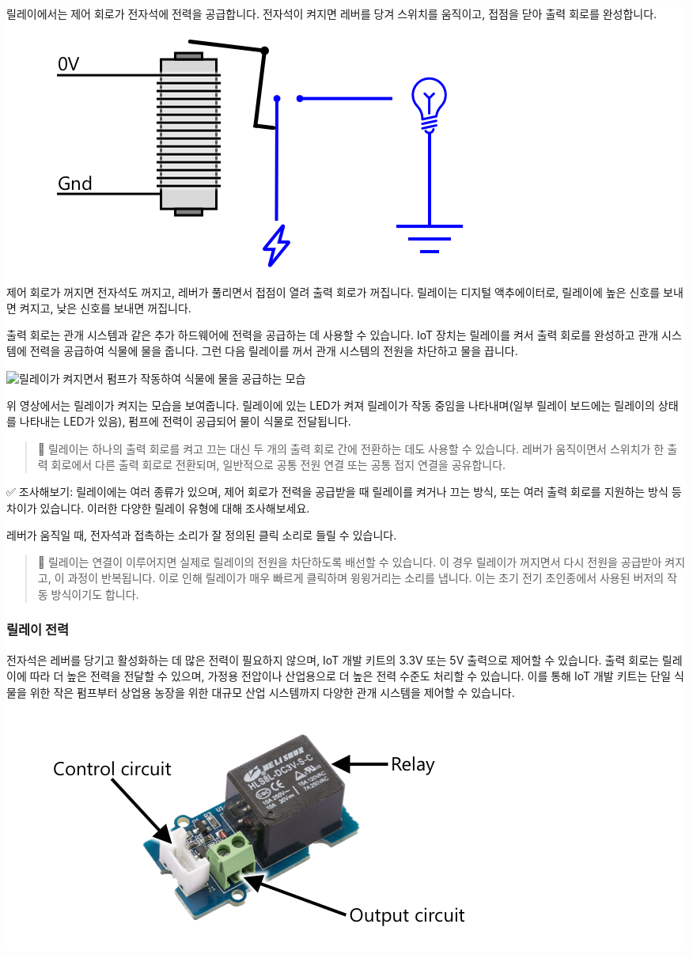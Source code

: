 릴레이에서는 제어 회로가 전자석에 전력을 공급합니다. 전자석이 켜지면 레버를 당겨 스위치를 움직이고, 접점을 닫아 출력 회로를 완성합니다.

![전자석이 꺼지면 자기장이 생성되지 않아 출력 회로의 스위치를 끄는 모습](../../../../../translated_images/relay-off.c34a178a2960fecdc3c6400d43e633ed11c6746cd653cfb4a768fa097c40394c.ko.png)

제어 회로가 꺼지면 전자석도 꺼지고, 레버가 풀리면서 접점이 열려 출력 회로가 꺼집니다. 릴레이는 디지털 액추에이터로, 릴레이에 높은 신호를 보내면 켜지고, 낮은 신호를 보내면 꺼집니다.

출력 회로는 관개 시스템과 같은 추가 하드웨어에 전력을 공급하는 데 사용할 수 있습니다. IoT 장치는 릴레이를 켜서 출력 회로를 완성하고 관개 시스템에 전력을 공급하여 식물에 물을 줍니다. 그런 다음 릴레이를 꺼서 관개 시스템의 전원을 차단하고 물을 끕니다.

![릴레이가 켜지면서 펌프가 작동하여 식물에 물을 공급하는 모습](../../../../../images/strawberry-pump.gif)

위 영상에서는 릴레이가 켜지는 모습을 보여줍니다. 릴레이에 있는 LED가 켜져 릴레이가 작동 중임을 나타내며(일부 릴레이 보드에는 릴레이의 상태를 나타내는 LED가 있음), 펌프에 전력이 공급되어 물이 식물로 전달됩니다.

> 💁 릴레이는 하나의 출력 회로를 켜고 끄는 대신 두 개의 출력 회로 간에 전환하는 데도 사용할 수 있습니다. 레버가 움직이면서 스위치가 한 출력 회로에서 다른 출력 회로로 전환되며, 일반적으로 공통 전원 연결 또는 공통 접지 연결을 공유합니다.

✅ 조사해보기: 릴레이에는 여러 종류가 있으며, 제어 회로가 전력을 공급받을 때 릴레이를 켜거나 끄는 방식, 또는 여러 출력 회로를 지원하는 방식 등 차이가 있습니다. 이러한 다양한 릴레이 유형에 대해 조사해보세요.

레버가 움직일 때, 전자석과 접촉하는 소리가 잘 정의된 클릭 소리로 들릴 수 있습니다.

> 💁 릴레이는 연결이 이루어지면 실제로 릴레이의 전원을 차단하도록 배선할 수 있습니다. 이 경우 릴레이가 꺼지면서 다시 전원을 공급받아 켜지고, 이 과정이 반복됩니다. 이로 인해 릴레이가 매우 빠르게 클릭하며 윙윙거리는 소리를 냅니다. 이는 초기 전기 초인종에서 사용된 버저의 작동 방식이기도 합니다.

### 릴레이 전력

전자석은 레버를 당기고 활성화하는 데 많은 전력이 필요하지 않으며, IoT 개발 키트의 3.3V 또는 5V 출력으로 제어할 수 있습니다. 출력 회로는 릴레이에 따라 더 높은 전력을 전달할 수 있으며, 가정용 전압이나 산업용으로 더 높은 전력 수준도 처리할 수 있습니다. 이를 통해 IoT 개발 키트는 단일 식물을 위한 작은 펌프부터 상업용 농장을 위한 대규모 산업 시스템까지 다양한 관개 시스템을 제어할 수 있습니다.

![제어 회로, 출력 회로, 릴레이가 표시된 Grove 릴레이](../../../../../translated_images/grove-relay-labelled.293e068f5c3c2a199bd7892f2661fdc9e10c920b535cfed317fbd6d1d4ae1168.ko.png)
